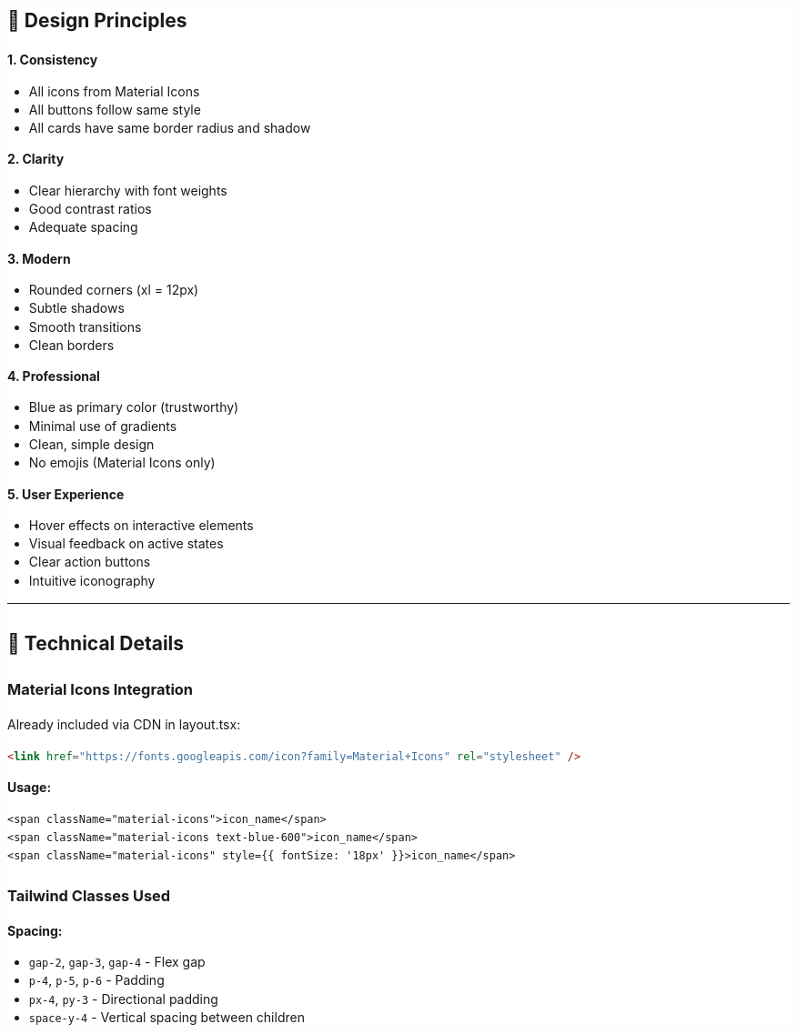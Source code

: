 
## 🎯 Design Principles

**1. Consistency**
- All icons from Material Icons
- All buttons follow same style
- All cards have same border radius and shadow

**2. Clarity**
- Clear hierarchy with font weights
- Good contrast ratios
- Adequate spacing

**3. Modern**
- Rounded corners (xl = 12px)
- Subtle shadows
- Smooth transitions
- Clean borders

**4. Professional**
- Blue as primary color (trustworthy)
- Minimal use of gradients
- Clean, simple design
- No emojis (Material Icons only)

**5. User Experience**
- Hover effects on interactive elements
- Visual feedback on active states
- Clear action buttons
- Intuitive iconography

---

## 🔧 Technical Details

### **Material Icons Integration**

Already included via CDN in layout.tsx:
```html
<link href="https://fonts.googleapis.com/icon?family=Material+Icons" rel="stylesheet" />
```

**Usage:**
```tsx
<span className="material-icons">icon_name</span>
<span className="material-icons text-blue-600">icon_name</span>
<span className="material-icons" style={{ fontSize: '18px' }}>icon_name</span>
```

### **Tailwind Classes Used**

**Spacing:**
- `gap-2`, `gap-3`, `gap-4` - Flex gap
- `p-4`, `p-5`, `p-6` - Padding
- `px-4`, `py-3` - Directional padding
- `space-y-4` - Vertical spacing between children
